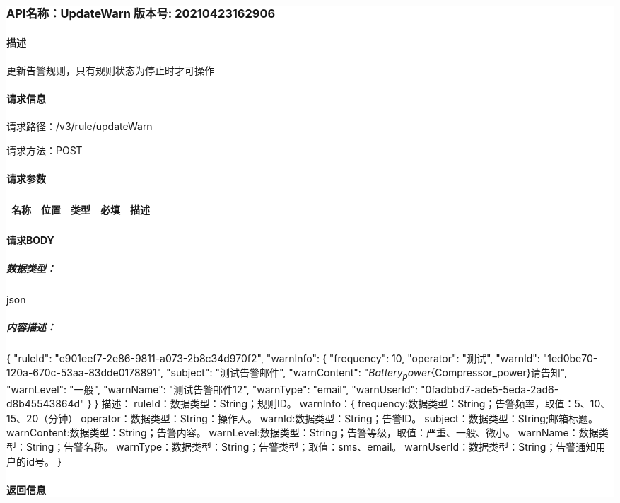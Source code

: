 ### API名称：UpdateWarn   版本号: 20210423162906

#### 描述

更新告警规则，只有规则状态为停止时才可操作

#### 请求信息

请求路径：/v3/rule/updateWarn

请求方法：POST

#### 请求参数

|名称 | 位置| 类型| 必填| 描述|
|:-------|:------|:--------|:--------|:--------|

#### 请求BODY

##### 数据类型：
json

##### 内容描述：
{
  "ruleId": "e901eef7-2e86-9811-a073-2b8c34d970f2",
  "warnInfo": {
    "frequency": 10,
    "operator": "测试",
    "warnId": "1ed0be70-120a-670c-53aa-83dde0178891",
    "subject": "测试告警邮件",
    "warnContent": "${Battery_power}${Compressor_power}请告知",
    "warnLevel": "一般",
    "warnName": "测试告警邮件12",
    "warnType": "email",
    "warnUserId": "0fadbbd7-ade5-5eda-2ad6-d8b45543864d"
  }
}
描述：
ruleId：数据类型：String；规则ID。
warnInfo：{
 frequency:数据类型：String；告警频率，取值：5、10、15、20（分钟）
operator：数据类型：String：操作人。
warnId:数据类型：String；告警ID。
subject：数据类型：String;邮箱标题。
warnContent:数据类型：String；告警内容。
warnLevel:数据类型：String；告警等级，取值：严重、一般、微小。
warnName：数据类型：String；告警名称。
warnType：数据类型：String；告警类型；取值：sms、email。
warnUserId：数据类型：String；告警通知用户的id号。
}

#### 返回信息
